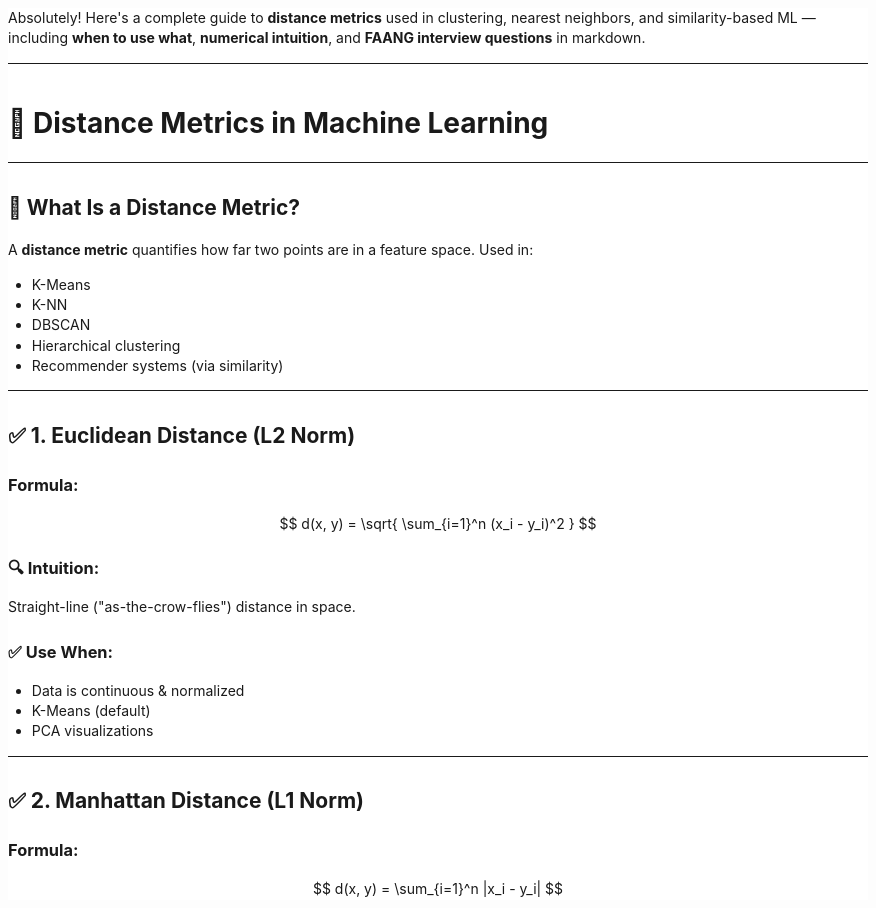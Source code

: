 Absolutely! Here's a complete guide to **distance metrics** used in clustering, nearest neighbors, and similarity-based ML — including **when to use what**, **numerical intuition**, and **FAANG interview questions** in markdown.

---

# 📏 Distance Metrics in Machine Learning

---

## 📘 What Is a Distance Metric?

A **distance metric** quantifies how far two points are in a feature space.
Used in:

* K-Means
* K-NN
* DBSCAN
* Hierarchical clustering
* Recommender systems (via similarity)

---

## ✅ 1. **Euclidean Distance** (L2 Norm)

### Formula:

$$
d(x, y) = \sqrt{ \sum_{i=1}^n (x_i - y_i)^2 }
$$

### 🔍 Intuition:

Straight-line ("as-the-crow-flies") distance in space.

### ✅ Use When:

* Data is continuous & normalized
* K-Means (default)
* PCA visualizations

---

## ✅ 2. **Manhattan Distance** (L1 Norm)

### Formula:

$$
d(x, y) = \sum_{i=1}^n |x_i - y_i|
$$
